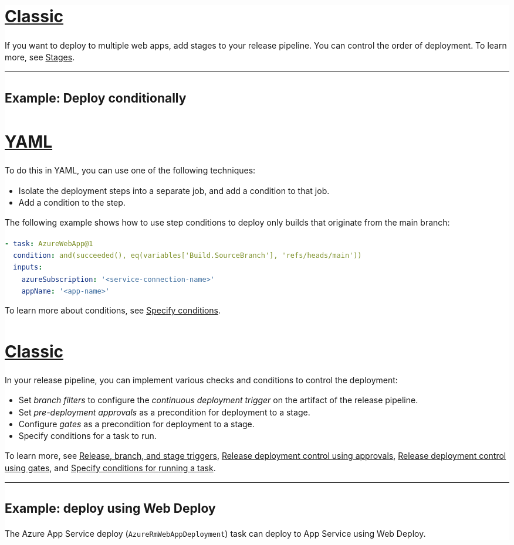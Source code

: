 # [Classic](#tab/classic/)

If you want to deploy to multiple web apps, add stages to your release pipeline. You can control the order of deployment. To learn more, see [Stages](/azure/devops/pipelines/process/stages).

---

## Example: Deploy conditionally

# [YAML](#tab/yaml/)

To do this in YAML, you can use one of the following techniques:

* Isolate the deployment steps into a separate job, and add a condition to that job.
* Add a condition to the step.

The following example shows how to use step conditions to deploy only builds that originate from the main branch:

```yaml
- task: AzureWebApp@1
  condition: and(succeeded(), eq(variables['Build.SourceBranch'], 'refs/heads/main'))
  inputs:
    azureSubscription: '<service-connection-name>'
    appName: '<app-name>'
```

To learn more about conditions, see [Specify conditions](/azure/devops/pipelines/process/conditions).

# [Classic](#tab/classic/)

In your release pipeline, you can implement various checks and conditions to control the deployment:

* Set *branch filters* to configure the *continuous deployment trigger* on the artifact of the release pipeline.
* Set *pre-deployment approvals* as a precondition for deployment to a stage.
* Configure *gates* as a precondition for deployment to a stage.
* Specify conditions for a task to run.

To learn more, see [Release, branch, and stage triggers](/azure/devops/pipelines/release/triggers), [Release deployment control using approvals](/azure/devops/pipelines/release/approvals/approvals), [Release deployment control using gates](/azure/devops/pipelines/release/approvals/gates), and [Specify conditions for running a task](/azure/devops/pipelines/process/conditions).

---

## Example: deploy using Web Deploy

The Azure App Service deploy (`AzureRmWebAppDeployment`) task can deploy to App Service using Web Deploy.
